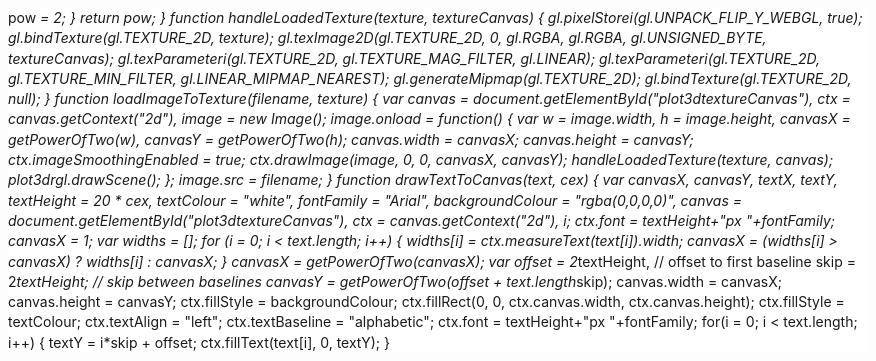 pow *= 2;
}
return pow;
}
function handleLoadedTexture(texture, textureCanvas) {
gl.pixelStorei(gl.UNPACK_FLIP_Y_WEBGL, true);
gl.bindTexture(gl.TEXTURE_2D, texture);
gl.texImage2D(gl.TEXTURE_2D, 0, gl.RGBA, gl.RGBA, gl.UNSIGNED_BYTE, textureCanvas);
gl.texParameteri(gl.TEXTURE_2D, gl.TEXTURE_MAG_FILTER, gl.LINEAR);
gl.texParameteri(gl.TEXTURE_2D, gl.TEXTURE_MIN_FILTER, gl.LINEAR_MIPMAP_NEAREST);
gl.generateMipmap(gl.TEXTURE_2D);
gl.bindTexture(gl.TEXTURE_2D, null);
}
function loadImageToTexture(filename, texture) {
var canvas = document.getElementById("plot3dtextureCanvas"),
ctx = canvas.getContext("2d"),
image = new Image();
image.onload = function() {
var w = image.width,
h = image.height,
canvasX = getPowerOfTwo(w),
canvasY = getPowerOfTwo(h);
canvas.width = canvasX;
canvas.height = canvasY;
ctx.imageSmoothingEnabled = true;
ctx.drawImage(image, 0, 0, canvasX, canvasY);
handleLoadedTexture(texture, canvas);
plot3drgl.drawScene();
};
image.src = filename;
}
function drawTextToCanvas(text, cex) {
var canvasX, canvasY,
textX, textY,
textHeight = 20 * cex,
textColour = "white",
fontFamily = "Arial",
backgroundColour = "rgba(0,0,0,0)",
canvas = document.getElementById("plot3dtextureCanvas"),
ctx = canvas.getContext("2d"),
i;
ctx.font = textHeight+"px "+fontFamily;
canvasX = 1;
var widths = [];
for (i = 0; i < text.length; i++)  {
widths[i] = ctx.measureText(text[i]).width;
canvasX = (widths[i] > canvasX) ? widths[i] : canvasX;
}
canvasX = getPowerOfTwo(canvasX);
var offset = 2*textHeight, // offset to first baseline
skip = 2*textHeight;   // skip between baselines
canvasY = getPowerOfTwo(offset + text.length*skip);
canvas.width = canvasX;
canvas.height = canvasY;
ctx.fillStyle = backgroundColour;
ctx.fillRect(0, 0, ctx.canvas.width, ctx.canvas.height);
ctx.fillStyle = textColour;
ctx.textAlign = "left";
ctx.textBaseline = "alphabetic";
ctx.font = textHeight+"px "+fontFamily;
for(i = 0; i < text.length; i++) {
textY = i*skip + offset;
ctx.fillText(text[i], 0,  textY);
}